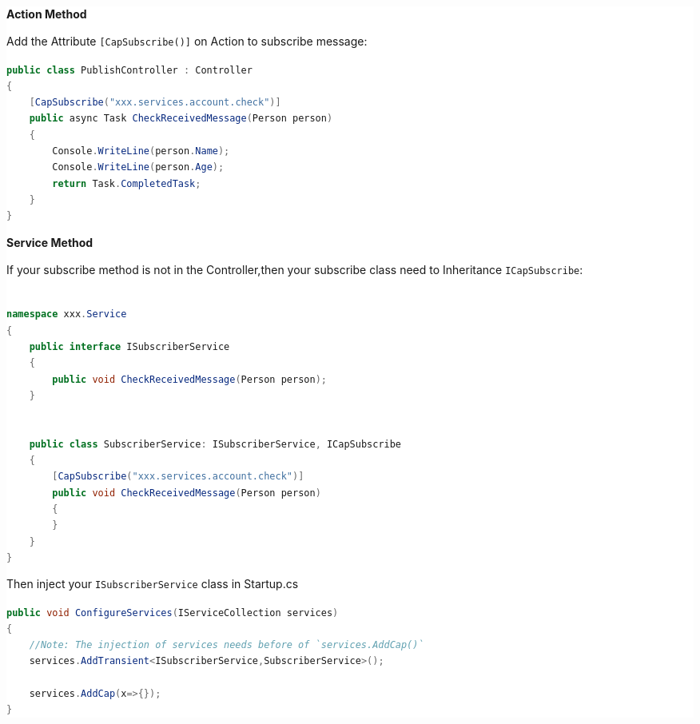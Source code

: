 **Action Method**

Add the Attribute `[CapSubscribe()]` on Action to subscribe message:

```c#
public class PublishController : Controller
{
    [CapSubscribe("xxx.services.account.check")]
    public async Task CheckReceivedMessage(Person person)
    {
        Console.WriteLine(person.Name);
        Console.WriteLine(person.Age);     
        return Task.CompletedTask;
    }
}

```

**Service Method**

If your subscribe method is not in the Controller,then your subscribe class need to Inheritance `ICapSubscribe`: 

```c#

namespace xxx.Service
{
    public interface ISubscriberService
    {
        public void CheckReceivedMessage(Person person);
    }


    public class SubscriberService: ISubscriberService, ICapSubscribe
    {
        [CapSubscribe("xxx.services.account.check")]
        public void CheckReceivedMessage(Person person)
        {
        }
    }
}

```

Then inject your  `ISubscriberService`  class in Startup.cs 

```c#
public void ConfigureServices(IServiceCollection services)
{
    //Note: The injection of services needs before of `services.AddCap()`
    services.AddTransient<ISubscriberService,SubscriberService>();
	
    services.AddCap(x=>{});
}
```
